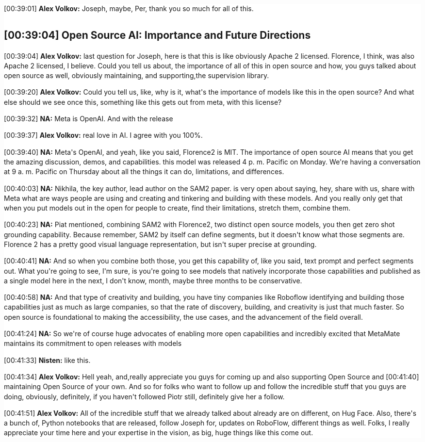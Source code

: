 [00:39:01] **Alex Volkov:** Joseph, maybe, Per, thank you so much for all of this. 


## [00:39:04] Open Source AI: Importance and Future Directions

[00:39:04] **Alex Volkov:** last question for Joseph, here is that this is like obviously Apache 2 licensed. Florence, I think, was also Apache 2 licensed, I believe. Could you tell us about, the importance of all of this in open source and how, you guys talked about open source as well, obviously maintaining, and supporting,the supervision library.

[00:39:20] **Alex Volkov:** Could you tell us, like, why is it, what's the importance of models like this in the open source? And what else should we see once this, something like this gets out from meta, with this license?

[00:39:32] **NA:** Meta is OpenAI. And with the release

[00:39:37] **Alex Volkov:** real love in AI. I agree with you 100%.

[00:39:40] **NA:** Meta's OpenAI, and yeah, like you said, Florence2 is MIT. The importance of open source AI means that you get the amazing discussion, demos, and capabilities. this model was released 4 p. m. Pacific on Monday. We're having a conversation at 9 a. m. Pacific on Thursday about all the things it can do, limitations, and differences.

[00:40:03] **NA:** Nikhila, the key author, lead author on the SAM2 paper. is very open about saying, hey, share with us, share with Meta what are ways people are using and creating and tinkering and building with these models. And you really only get that when you put models out in the open for people to create, find their limitations, stretch them, combine them.

[00:40:23] **NA:** Piat mentioned, combining SAM2 with Florence2, two distinct open source models, you then get zero shot grounding capability. Because remember, SAM2 by itself can define segments, but it doesn't know what those segments are. Florence 2 has a pretty good visual language representation, but isn't super precise at grounding.

[00:40:41] **NA:** And so when you combine both those, you get this capability of, like you said, text prompt and perfect segments out. What you're going to see, I'm sure, is you're going to see models that natively incorporate those capabilities and published as a single model here in the next, I don't know, month, maybe three months to be conservative.

[00:40:58] **NA:** And that type of creativity and building, you have tiny companies like Roboflow identifying and building those capabilities just as much as large companies, so that the rate of discovery, building, and creativity is just that much faster. So open source is foundational to making the accessibility, the use cases, and the advancement of the field overall.

[00:41:24] **NA:** So we're of course huge advocates of enabling more open capabilities and incredibly excited that MetaMate maintains its commitment to open releases with models 

[00:41:33] **Nisten:** like this.

[00:41:34] **Alex Volkov:** Hell yeah, and,really appreciate you guys for coming up and also supporting Open Source and [00:41:40] maintaining Open Source of your own. And so for folks who want to follow up and follow the incredible stuff that you guys are doing, obviously, definitely, if you haven't followed Piotr still, definitely give her a follow.

[00:41:51] **Alex Volkov:** All of the incredible stuff that we already talked about already are on different, on Hug Face. Also, there's a bunch of, Python notebooks that are released, follow Joseph for, updates on RoboFlow, different things as well. Folks, I really appreciate your time here and your expertise in the vision, as big, huge things like this come out.
